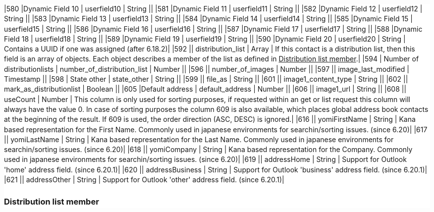 |580 |Dynamic Field 10 | userfield10 | String ||
|581 |Dynamic Field 11 | userfield11 | String ||
|582 |Dynamic Field 12 | userfield12 | String ||
|583 |Dynamic Field 13 | userfield13 | String ||
|584 |Dynamic Field 14 | userfield14 | String ||
|585 |Dynamic Field 15 | userfield15 | String ||
|586 |Dynamic Field 16 | userfield16 | String ||
|587 |Dynamic Field 17 | userfield17 | String ||
|588 |Dynamic Field 18 | userfield18 | String ||
|589 |Dynamic Field 19 | userfield19 | String ||
|590 |Dynamic Field 20 | userfield20 | String | Contains a UUID if one was assigned (after 6.18.2)|
|592 || distribution_list | Array | If this contact is a distribution list, then this field is an array of objects. Each object describes a member of the list as defined in [Distribution list member](#distribution-list-member).|
|594 | Number of distributionlists | number_of_distribution_list | Number ||
|596 || number_of_images | Number ||
|597 || image_last_modified | Timestamp ||
|598 | State other | state_other | String ||
|599 || file_as | String ||
|601 || image1_content_type | String ||
|602 || mark_as_distributionlist | Boolean ||
|605 |Default address | default_address | Number ||
|606 || image1_url | String ||
|608 || useCount | Number | This column is only used for sorting purposes, if requested within an get or list request this column will always have the value 0. In case of sorting purposes the column 609 is also available, which places global address book contacts at the beginning of the result. If 609 is used, the order direction (ASC, DESC) is ignored.|
|616 || yomiFirstName | String | Kana based representation for the First Name. Commonly used in japanese environments for searchin/sorting issues. (since 6.20)|
|617 || yomiLastName | String | Kana based representation for the Last Name. Commonly used in japanese environments for searchin/sorting issues. (since 6.20)|
|618 || yomiCompany | String | Kana based representation for the Company. Commonly used in japanese environments for searchin/sorting issues. (since 6.20)|
|619 || addressHome | String | Support for Outlook 'home' address field. (since 6.20.1)|
|620 || addressBusiness | String | Support for Outlook 'business' address field. (since 6.20.1)|
|621 || addressOther | String | Support for Outlook 'other' address field. (since 6.20.1)|

</div>

### Distribution list member
